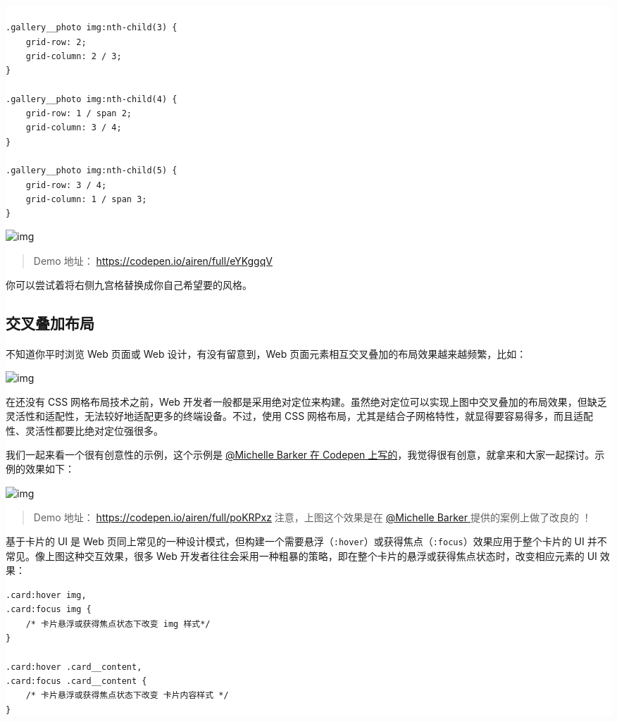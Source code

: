 ```

.gallery__photo img:nth-child(3) {
    grid-row: 2;
    grid-column: 2 / 3;
}

.gallery__photo img:nth-child(4) {
    grid-row: 1 / span 2;
    grid-column: 3 / 4;
}

.gallery__photo img:nth-child(5) {
    grid-row: 3 / 4;
    grid-column: 1 / span 3;
}
```

![img](https://p3-juejin.byteimg.com/tos-cn-i-k3u1fbpfcp/fda3f46191f84215b81b3223b6b07d8e~tplv-k3u1fbpfcp-zoom-1.image)

> Demo 地址： <https://codepen.io/airen/full/eYKggqV>

你可以尝试着将右侧九宫格替换成你自己希望要的风格。

## 交叉叠加布局

不知道你平时浏览 Web 页面或 Web 设计，有没有留意到，Web 页面元素相互交叉叠加的布局效果越来越频繁，比如：

![img](https://p3-juejin.byteimg.com/tos-cn-i-k3u1fbpfcp/89c2da1b3ec142b4823ee41d57b339b5~tplv-k3u1fbpfcp-zoom-1.image)

在还没有 CSS 网格布局技术之前，Web 开发者一般都是采用绝对定位来构建。虽然绝对定位可以实现上图中交叉叠加的布局效果，但缺乏灵活性和适配性，无法较好地适配更多的终端设备。不过，使用 CSS 网格布局，尤其是结合子网格特性，就显得要容易得多，而且适配性、灵活性都要比绝对定位强很多。

我们一起来看一个很有创意性的示例，这个示例是 [@Michelle Barker 在 Codepen 上写的](https://codepen.io/michellebarker/full/JjGNdNY)，我觉得很有创意，就拿来和大家一起探讨。示例的效果如下：

![img](https://p3-juejin.byteimg.com/tos-cn-i-k3u1fbpfcp/9cc1ca79ec2647ee8dac6fc5fb7a4b4a~tplv-k3u1fbpfcp-zoom-1.image)

> Demo 地址： <https://codepen.io/airen/full/poKRPxz> 注意，上图这个效果是在 [@Michelle Barker ](https://codepen.io/michellebarker/full/JjGNdNY)提供的案例上做了改良的 ！

基于卡片的 UI 是 Web 页同上常见的一种设计模式，但构建一个需要悬浮（`:hover`）或获得焦点（`:focus`）效果应用于整个卡片的 UI 并不常见。像上图这种交互效果，很多 Web 开发者往往会采用一种粗暴的策略，即在整个卡片的悬浮或获得焦点状态时，改变相应元素的 UI 效果：

```
.card:hover img,
.card:focus img {
    /* 卡片悬浮或获得焦点状态下改变 img 样式*/
}

.card:hover .card__content,
.card:focus .card__content {
    /* 卡片悬浮或获得焦点状态下改变 卡片内容样式 */
}
```

